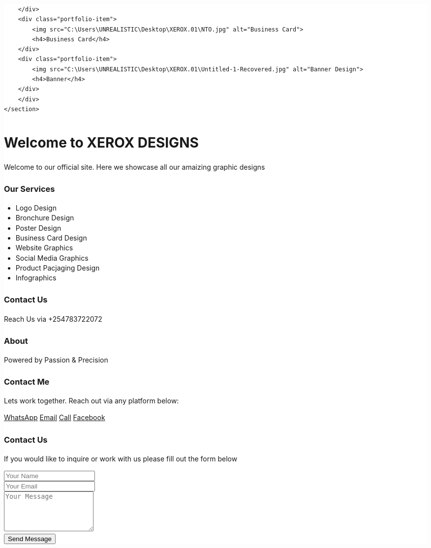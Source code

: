         </div>
        <div class="portfolio-item">
            <img src="C:\Users\UNREALISTIC\Desktop\XEROX.01\NTO.jpg" alt="Business Card">
            <h4>Business Card</h4>
        </div>
        <div class="portfolio-item">
            <img src="C:\Users\UNREALISTIC\Desktop\XEROX.01\Untitled-1-Recovered.jpg" alt="Banner Design">
            <h4>Banner</h4> 
        </div>
        </div>
    </section>

<div class="main" id="mainCotent">
<h1 id="Home">Welcome to XEROX DESIGNS</h1>
<p>Welcome to our official site. Here we 
    showcase all our amaizing graphic designs</p>
    <h3 id="Services">Our Services</h3>
    <ul class="service-list">
        <li>Logo Design</li>
        <li>Bronchure Design</li>
        <li>Poster Design</li>
        <li>Business Card Design</li>
        <li>Website Graphics</li>
        <li>Social Media Graphics</li>
        <li>Product Pacjaging Design</li>
        <li>Infographics</li>
    </ul>
    <h3 id="Contact">Contact Us</h3>
    <p>Reach Us via +254783722072</p>
    <h3 id="about">About</h3>
    <p>Powered by Passion & Precision</p>
</div>

<section id="contact" class="contact-section">
    <h3>Contact Me</h3>
    <p>Lets work together. Reach out via any platform below:</p>
    <div class="contact-buttons">
        <a href="https://wa.me/254783722072" target="_blank" class="btn whatsapp">WhatsApp</a>
        <a href="mailto:onlinecyberservices09@gmail.com" class="btn email">Email</a>
        <a href="tel:+254783722072" class="btn phone">Call</a>
        <a href="https://www.facebook.com/profile.php?id=61575141711057" target="_blank" class="btn facebook">Facebook</a>
    </div>
</section>
<div class="content">
    <h3>Contact Us</h3>
    <p>If you would like to inquire or work with us please fill out the form below</p>
    <div class="contact-form">
        <form action="#">
            <input type="text" placeholder="Your Name" required><br>
            <input type="email" placeholder="Your Email" required><br>
            <textarea placeholder="Your Message" rows="5" required></textarea><br>
            <button type="submit">Send Message</button>
        </form>
    </div>
</div>
